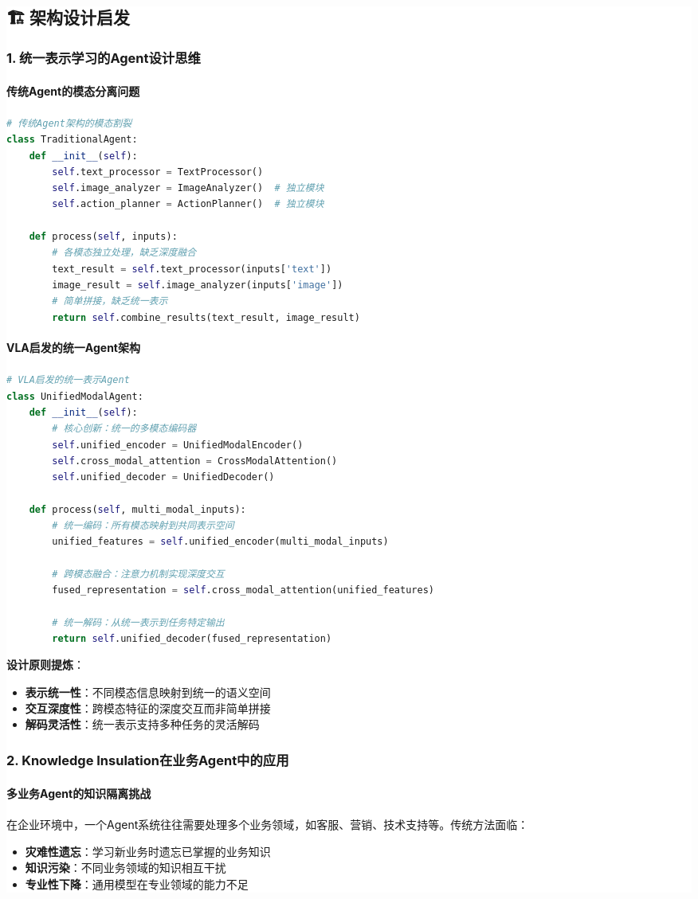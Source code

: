 ## 🏗️ 架构设计启发

### 1. 统一表示学习的Agent设计思维

#### 传统Agent的模态分离问题
```python
# 传统Agent架构的模态割裂
class TraditionalAgent:
    def __init__(self):
        self.text_processor = TextProcessor()
        self.image_analyzer = ImageAnalyzer()  # 独立模块
        self.action_planner = ActionPlanner()  # 独立模块

    def process(self, inputs):
        # 各模态独立处理，缺乏深度融合
        text_result = self.text_processor(inputs['text'])
        image_result = self.image_analyzer(inputs['image'])
        # 简单拼接，缺乏统一表示
        return self.combine_results(text_result, image_result)
```

#### VLA启发的统一Agent架构
```python
# VLA启发的统一表示Agent
class UnifiedModalAgent:
    def __init__(self):
        # 核心创新：统一的多模态编码器
        self.unified_encoder = UnifiedModalEncoder()
        self.cross_modal_attention = CrossModalAttention()
        self.unified_decoder = UnifiedDecoder()

    def process(self, multi_modal_inputs):
        # 统一编码：所有模态映射到共同表示空间
        unified_features = self.unified_encoder(multi_modal_inputs)

        # 跨模态融合：注意力机制实现深度交互
        fused_representation = self.cross_modal_attention(unified_features)

        # 统一解码：从统一表示到任务特定输出
        return self.unified_decoder(fused_representation)
```

**设计原则提炼**：
- **表示统一性**：不同模态信息映射到统一的语义空间
- **交互深度性**：跨模态特征的深度交互而非简单拼接
- **解码灵活性**：统一表示支持多种任务的灵活解码

### 2. Knowledge Insulation在业务Agent中的应用

#### 多业务Agent的知识隔离挑战
在企业环境中，一个Agent系统往往需要处理多个业务领域，如客服、营销、技术支持等。传统方法面临：
- **灾难性遗忘**：学习新业务时遗忘已掌握的业务知识
- **知识污染**：不同业务领域的知识相互干扰
- **专业性下降**：通用模型在专业领域的能力不足
